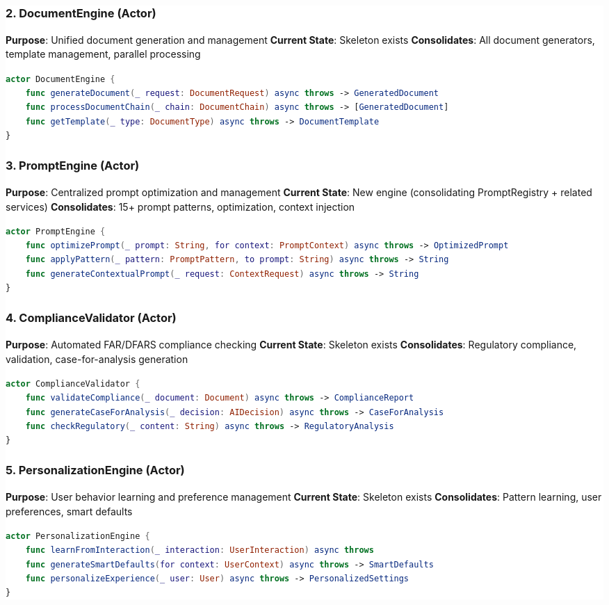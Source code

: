 ### 2. DocumentEngine (Actor)
**Purpose**: Unified document generation and management
**Current State**: Skeleton exists
**Consolidates**: All document generators, template management, parallel processing

```swift
actor DocumentEngine {
    func generateDocument(_ request: DocumentRequest) async throws -> GeneratedDocument
    func processDocumentChain(_ chain: DocumentChain) async throws -> [GeneratedDocument]
    func getTemplate(_ type: DocumentType) async throws -> DocumentTemplate
}
```

### 3. PromptEngine (Actor)
**Purpose**: Centralized prompt optimization and management
**Current State**: New engine (consolidating PromptRegistry + related services)
**Consolidates**: 15+ prompt patterns, optimization, context injection

```swift
actor PromptEngine {
    func optimizePrompt(_ prompt: String, for context: PromptContext) async throws -> OptimizedPrompt
    func applyPattern(_ pattern: PromptPattern, to prompt: String) async throws -> String
    func generateContextualPrompt(_ request: ContextRequest) async throws -> String
}
```

### 4. ComplianceValidator (Actor)
**Purpose**: Automated FAR/DFARS compliance checking
**Current State**: Skeleton exists
**Consolidates**: Regulatory compliance, validation, case-for-analysis generation

```swift
actor ComplianceValidator {
    func validateCompliance(_ document: Document) async throws -> ComplianceReport
    func generateCaseForAnalysis(_ decision: AIDecision) async throws -> CaseForAnalysis
    func checkRegulatory(_ content: String) async throws -> RegulatoryAnalysis
}
```

### 5. PersonalizationEngine (Actor)
**Purpose**: User behavior learning and preference management
**Current State**: Skeleton exists
**Consolidates**: Pattern learning, user preferences, smart defaults

```swift
actor PersonalizationEngine {
    func learnFromInteraction(_ interaction: UserInteraction) async throws
    func generateSmartDefaults(for context: UserContext) async throws -> SmartDefaults
    func personalizeExperience(_ user: User) async throws -> PersonalizedSettings
}
```
